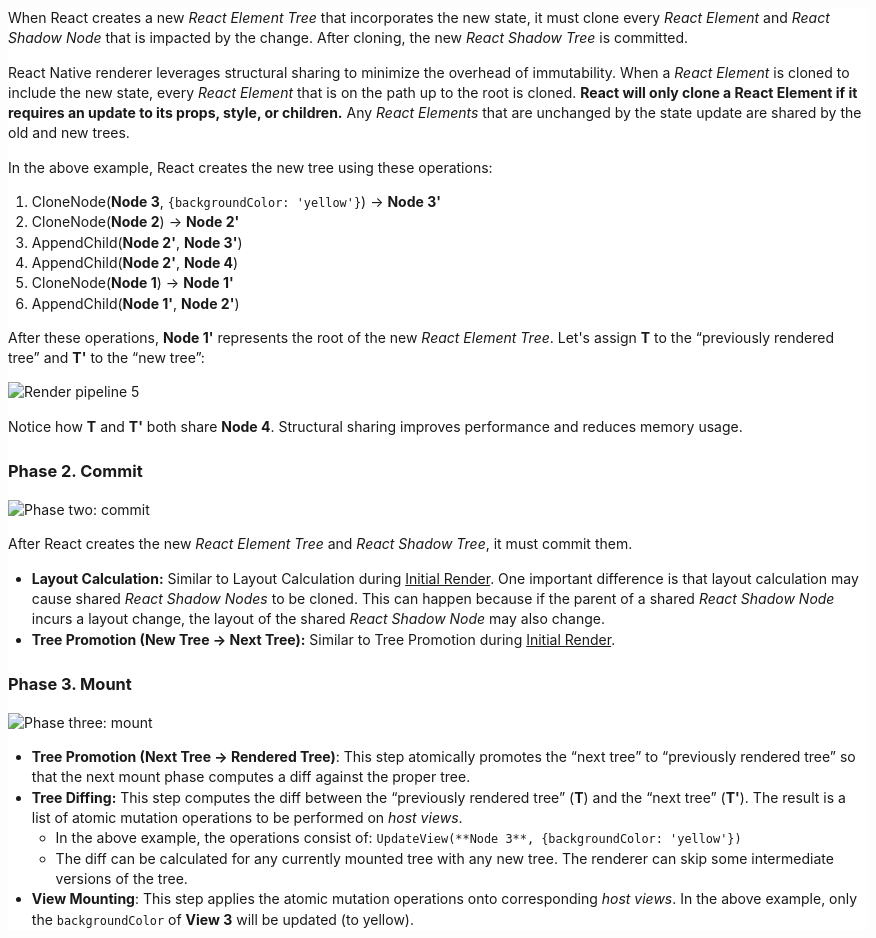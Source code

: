When React creates a new _React Element Tree_ that incorporates the new state, it must clone every _React Element_ and _React Shadow Node_ that is impacted by the change. After cloning, the new _React Shadow Tree_ is committed.

React Native renderer leverages structural sharing to minimize the overhead of immutability. When a _React Element_ is cloned to include the new state, every _React Element_ that is on the path up to the root is cloned. **React will only clone a React Element if it requires an update to its props, style, or children.** Any _React Elements_ that are unchanged by the state update are shared by the old and new trees.

In the above example, React creates the new tree using these operations:

1. CloneNode(**Node 3**, `{backgroundColor: 'yellow'}`) → **Node 3'**
2. CloneNode(**Node 2**) → **Node 2'**
3. AppendChild(**Node 2'**, **Node 3'**)
4. AppendChild(**Node 2'**, **Node 4**)
5. CloneNode(**Node 1**) → **Node 1'**
6. AppendChild(**Node 1'**, **Node 2'**)

After these operations, **Node 1'** represents the root of the new _React Element Tree_. Let's assign **T** to the “previously rendered tree” and **T'** to the “new tree”:

![Render pipeline 5](/docs/assets/Architecture/renderer-pipeline/render-pipeline-5.png)

Notice how **T** and **T'** both share **Node 4**. Structural sharing improves performance and reduces memory usage.

### Phase 2. Commit

![Phase two: commit](/docs/assets/Architecture/renderer-pipeline/phase-two-commit.png)

After React creates the new _React Element Tree_ and _React Shadow Tree_, it must commit them.

- **Layout Calculation:** Similar to Layout Calculation during [Initial Render](#initial-render). One important difference is that layout calculation may cause shared _React Shadow Nodes_ to be cloned. This can happen because if the parent of a shared _React Shadow Node_ incurs a layout change, the layout of the shared _React Shadow Node_ may also change.
- **Tree Promotion (New Tree → Next Tree):** Similar to Tree Promotion during [Initial Render](#initial-render).

### Phase 3. Mount

![Phase three: mount](/docs/assets/Architecture/renderer-pipeline/phase-three-mount.png)

- **Tree Promotion (Next Tree → Rendered Tree)**: This step atomically promotes the “next tree” to “previously rendered tree” so that the next mount phase computes a diff against the proper tree.
- **Tree Diffing:** This step computes the diff between the “previously rendered tree” (**T**) and the “next tree” (**T'**). The result is a list of atomic mutation operations to be performed on _host views_.
  - In the above example, the operations consist of: `UpdateView(**Node 3**, {backgroundColor: 'yellow'})`
  - The diff can be calculated for any currently mounted tree with any new tree. The renderer can skip some intermediate versions of the tree.
- **View Mounting**: This step applies the atomic mutation operations onto corresponding _host views_. In the above example, only the `backgroundColor` of **View 3** will be updated (to yellow).

